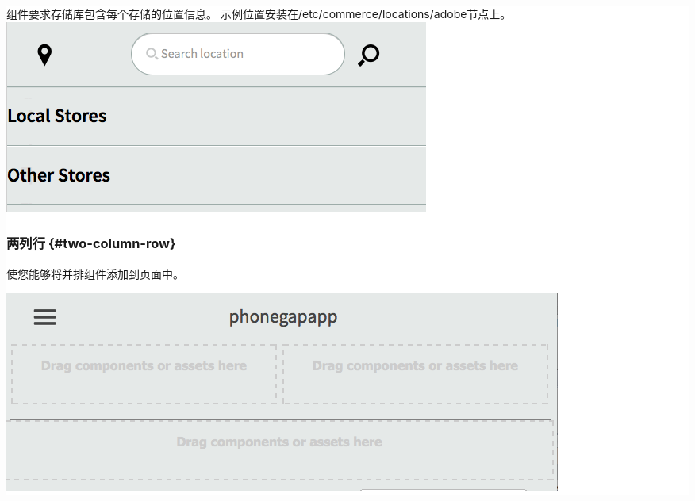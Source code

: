组件要求存储库包含每个存储的位置信息。 示例位置安装在/etc/commerce/locations/adobe节点上。 ![chlimage_1-152](assets/chlimage_1-152.png)

### 两列行 {#two-column-row}

使您能够将并排组件添加到页面中。

![chlimage_1-153](assets/chlimage_1-153.png)
